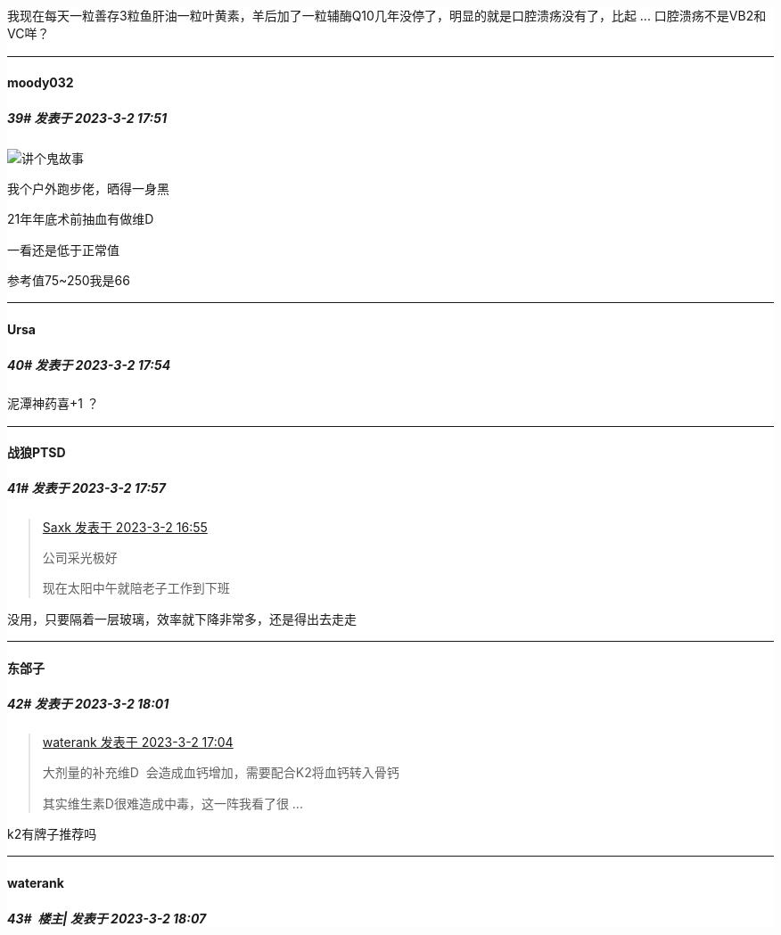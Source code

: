 我现在每天一粒善存3粒鱼肝油一粒叶黄素，羊后加了一粒辅酶Q10几年没停了，明显的就是口腔溃疡没有了，比起 ...</blockquote>
口腔溃疡不是VB2和VC咩？

*****

####  moody032  
##### 39#       发表于 2023-3-2 17:51

<img src="https://static.saraba1st.com/image/smiley/face2017/001.png" referrerpolicy="no-referrer">讲个鬼故事

我个户外跑步佬，晒得一身黑

21年年底术前抽血有做维D

一看还是低于正常值

参考值75~250我是66

*****

####  Ursa  
##### 40#       发表于 2023-3-2 17:54

泥潭神药喜+1 ？

*****

####  战狼PTSD  
##### 41#       发表于 2023-3-2 17:57

<blockquote><a href="httphttps://bbs.saraba1st.com/2b/forum.php?mod=redirect&amp;goto=findpost&amp;pid=59940734&amp;ptid=2122145" target="_blank">Saxk 发表于 2023-3-2 16:55</a>

公司采光极好

现在太阳中午就陪老子工作到下班</blockquote>
没用，只要隔着一层玻璃，效率就下降非常多，还是得出去走走

*****

####  东郃子  
##### 42#       发表于 2023-3-2 18:01

<blockquote><a href="httphttps://bbs.saraba1st.com/2b/forum.php?mod=redirect&amp;goto=findpost&amp;pid=59940871&amp;ptid=2122145" target="_blank">waterank 发表于 2023-3-2 17:04</a>

大剂量的补充维D  会造成血钙增加，需要配合K2将血钙转入骨钙

其实维生素D很难造成中毒，这一阵我看了很 ...</blockquote>
k2有牌子推荐吗

*****

####  waterank  
##### 43#         楼主| 发表于 2023-3-2 18:07

